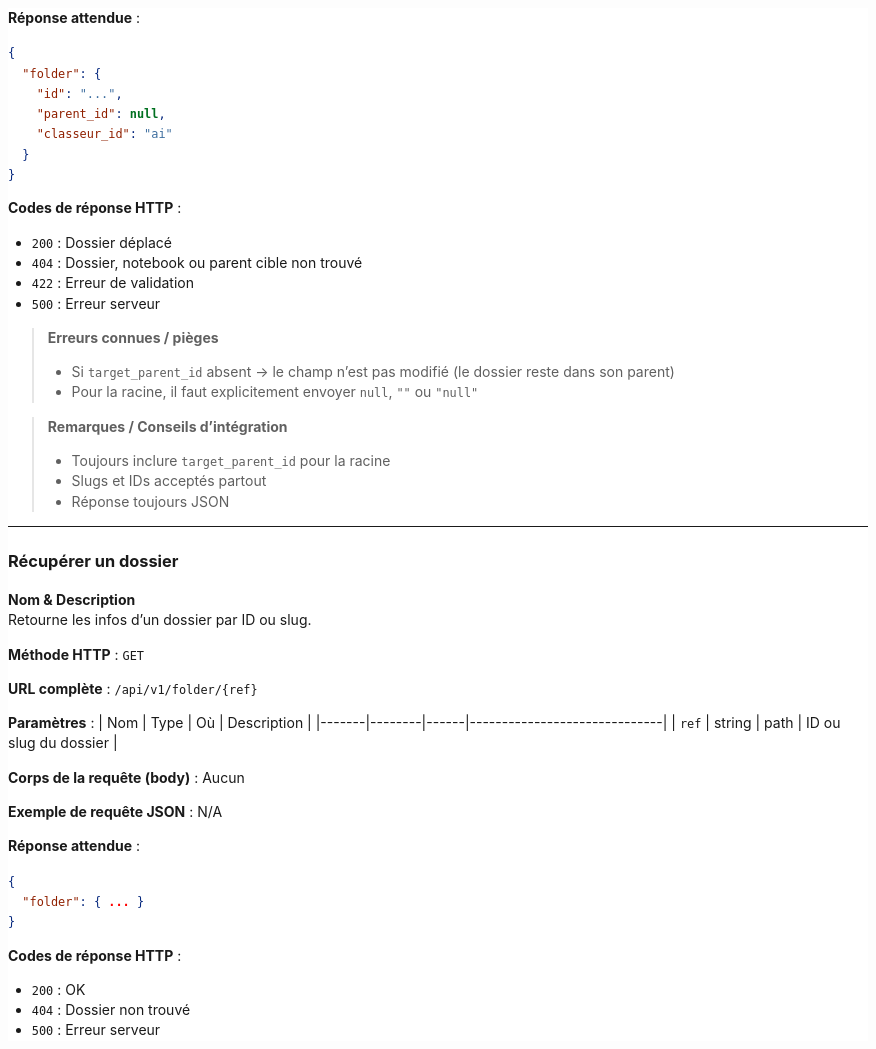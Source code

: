 **Réponse attendue** :
```json
{
  "folder": {
    "id": "...",
    "parent_id": null,
    "classeur_id": "ai"
  }
}
```

**Codes de réponse HTTP** :
- `200` : Dossier déplacé
- `404` : Dossier, notebook ou parent cible non trouvé
- `422` : Erreur de validation
- `500` : Erreur serveur

> **Erreurs connues / pièges**
> - Si `target_parent_id` absent → le champ n’est pas modifié (le dossier reste dans son parent)
> - Pour la racine, il faut explicitement envoyer `null`, `""` ou `"null"`

> **Remarques / Conseils d’intégration**
> - Toujours inclure `target_parent_id` pour la racine
> - Slugs et IDs acceptés partout
> - Réponse toujours JSON

---

### Récupérer un dossier

**Nom & Description**  
Retourne les infos d’un dossier par ID ou slug.

**Méthode HTTP** : `GET`

**URL complète** : `/api/v1/folder/{ref}`

**Paramètres** :
| Nom   | Type   | Où   | Description                  |
|-------|--------|------|------------------------------|
| `ref` | string | path | ID ou slug du dossier        |

**Corps de la requête (body)** : Aucun

**Exemple de requête JSON** : N/A

**Réponse attendue** :
```json
{
  "folder": { ... }
}
```

**Codes de réponse HTTP** :
- `200` : OK
- `404` : Dossier non trouvé
- `500` : Erreur serveur
